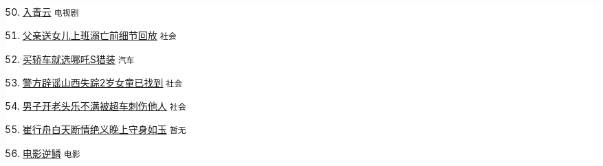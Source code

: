 50. [入青云](https://m.weibo.cn/search?containerid=100103type%3D1%26t%3D10%26q%3D%E5%85%A5%E9%9D%92%E4%BA%91&stream_entry_id=31&isnewpage=1&extparam=seat%3D1%26realpos%3D49%26band_rank%3D49%26q%3D%25E5%2585%25A5%25E9%259D%2592%25E4%25BA%2591%26dgr%3D0%26filter_type%3Drealtimehot%26c_type%3D31%26flag%3D1%26pos%3D48%26cate%3D5001%26lcate%3D5001%26stream_entry_id%3D31%26display_time%3D1724567538%26pre_seqid%3D172456753897302296004) `电视剧` 

51. [父亲送女儿上班溺亡前细节回放](https://m.weibo.cn/search?containerid=100103type%3D1%26t%3D10%26q%3D%23%E7%88%B6%E4%BA%B2%E9%80%81%E5%A5%B3%E5%84%BF%E4%B8%8A%E7%8F%AD%E6%BA%BA%E4%BA%A1%E5%89%8D%E7%BB%86%E8%8A%82%E5%9B%9E%E6%94%BE%23&stream_entry_id=31&isnewpage=1&extparam=seat%3D1%26realpos%3D50%26band_rank%3D50%26q%3D%2523%25E7%2588%25B6%25E4%25BA%25B2%25E9%2580%2581%25E5%25A5%25B3%25E5%2584%25BF%25E4%25B8%258A%25E7%258F%25AD%25E6%25BA%25BA%25E4%25BA%25A1%25E5%2589%258D%25E7%25BB%2586%25E8%258A%2582%25E5%259B%259E%25E6%2594%25BE%2523%26dgr%3D0%26filter_type%3Drealtimehot%26c_type%3D31%26flag%3D0%26pos%3D49%26cate%3D5001%26lcate%3D5001%26stream_entry_id%3D31%26display_time%3D1724567538%26pre_seqid%3D172456753897302296004) `社会` 

52. [买轿车就选哪吒S猎装](https://m.weibo.cn/search?containerid=100103type%3D1%26t%3D10%26q%3D%23%E4%B9%B0%E8%BD%BF%E8%BD%A6%E5%B0%B1%E9%80%89%E5%93%AA%E5%90%92S%E7%8C%8E%E8%A3%85%23&stream_entry_id=31&isnewpage=1&extparam=seat%3D1%26lcate%3D5001%26is_ad_pos%3D1%26q%3D%2523%25E4%25B9%25B0%25E8%25BD%25BF%25E8%25BD%25A6%25E5%25B0%25B1%25E9%2580%2589%25E5%2593%25AA%25E5%2590%2592S%25E7%258C%258E%25E8%25A3%2585%2523%26dgr%3D0%26filter_type%3Drealtimehot%26adid%3D250959%26topic_ad%3D1%26cate%3D5001%26pos%3D6%26c_type%3D31%26band_rank%3D7%26stream_entry_id%3D31%26display_time%3D1724567473%26pre_seqid%3D172456747341903156687) `汽车` 

53. [警方辟谣山西失踪2岁女童已找到](https://m.weibo.cn/search?containerid=100103type%3D1%26t%3D10%26q%3D%23%E8%AD%A6%E6%96%B9%E8%BE%9F%E8%B0%A3%E5%B1%B1%E8%A5%BF%E5%A4%B1%E8%B8%AA2%E5%B2%81%E5%A5%B3%E7%AB%A5%E5%B7%B2%E6%89%BE%E5%88%B0%23&stream_entry_id=31&isnewpage=1&extparam=seat%3D1%26lcate%3D5001%26band_rank%3D7%26q%3D%2523%25E8%25AD%25A6%25E6%2596%25B9%25E8%25BE%259F%25E8%25B0%25A3%25E5%25B1%25B1%25E8%25A5%25BF%25E5%25A4%25B1%25E8%25B8%25AA2%25E5%25B2%2581%25E5%25A5%25B3%25E7%25AB%25A5%25E5%25B7%25B2%25E6%2589%25BE%25E5%2588%25B0%2523%26is_ad_pos%3D1%26filter_type%3Drealtimehot%26adid%3D251336%26c_type%3D31%26pos%3D6%26stream_entry_id%3D31%26cate%3D5001%26dgr%3D0%26display_time%3D1724567409%26pre_seqid%3D1724567409286023589126) `社会` 

54. [男子开老头乐不满被超车刺伤他人](https://m.weibo.cn/search?containerid=100103type%3D1%26t%3D10%26q%3D%23%E7%94%B7%E5%AD%90%E5%BC%80%E8%80%81%E5%A4%B4%E4%B9%90%E4%B8%8D%E6%BB%A1%E8%A2%AB%E8%B6%85%E8%BD%A6%E5%88%BA%E4%BC%A4%E4%BB%96%E4%BA%BA%23&stream_entry_id=31&isnewpage=1&extparam=seat%3D1%26lcate%3D5001%26band_rank%3D50%26q%3D%2523%25E7%2594%25B7%25E5%25AD%2590%25E5%25BC%2580%25E8%2580%2581%25E5%25A4%25B4%25E4%25B9%2590%25E4%25B8%258D%25E6%25BB%25A1%25E8%25A2%25AB%25E8%25B6%2585%25E8%25BD%25A6%25E5%2588%25BA%25E4%25BC%25A4%25E4%25BB%2596%25E4%25BA%25BA%2523%26dgr%3D0%26filter_type%3Drealtimehot%26c_type%3D31%26flag%3D1%26pos%3D50%26cate%3D5001%26realpos%3D50%26stream_entry_id%3D31%26display_time%3D1724567409%26pre_seqid%3D1724567409286023589126) `社会` 

55. [崔行舟白天断情绝义晚上守身如玉](https://m.weibo.cn/search?containerid=100103type%3D1%26t%3D10%26q%3D%E5%B4%94%E8%A1%8C%E8%88%9F%E7%99%BD%E5%A4%A9%E6%96%AD%E6%83%85%E7%BB%9D%E4%B9%89%E6%99%9A%E4%B8%8A%E5%AE%88%E8%BA%AB%E5%A6%82%E7%8E%89&stream_entry_id=31&isnewpage=1&extparam=seat%3D1%26realpos%3D42%26band_rank%3D42%26q%3D%25E5%25B4%2594%25E8%25A1%258C%25E8%2588%259F%25E7%2599%25BD%25E5%25A4%25A9%25E6%2596%25AD%25E6%2583%2585%25E7%25BB%259D%25E4%25B9%2589%25E6%2599%259A%25E4%25B8%258A%25E5%25AE%2588%25E8%25BA%25AB%25E5%25A6%2582%25E7%258E%2589%26dgr%3D0%26filter_type%3Drealtimehot%26c_type%3D31%26flag%3D1%26pos%3D42%26cate%3D5001%26lcate%3D5001%26stream_entry_id%3D31%26display_time%3D1724567348%26pre_seqid%3D1724567348907011226214) `暂无` 

56. [电影逆鳞](https://m.weibo.cn/search?containerid=100103type%3D1%26t%3D10%26q%3D%E7%94%B5%E5%BD%B1%E9%80%86%E9%B3%9E&stream_entry_id=31&isnewpage=1&extparam=seat%3D1%26realpos%3D50%26band_rank%3D50%26q%3D%25E7%2594%25B5%25E5%25BD%25B1%25E9%2580%2586%25E9%25B3%259E%26dgr%3D0%26filter_type%3Drealtimehot%26c_type%3D31%26flag%3D1%26pos%3D50%26cate%3D5001%26lcate%3D5001%26stream_entry_id%3D31%26display_time%3D1724567348%26pre_seqid%3D1724567348907011226214) `电影` 
